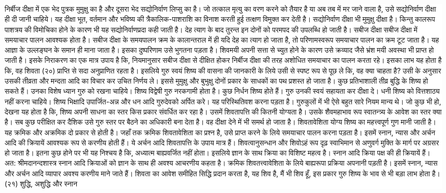 निर्बीज दीक्षा में एक भेद पुत्रक मुमुक्षु का है और दूसरा भेद सद्योनिर्वाण लिप्सु का है। जो तत्काल मृत्यु का वरण करने को तैयार है या अब तब में मर जाने वाला है, उसे सद्योनिर्वाण दीक्षा ही दी जानी चाहिये। यह दीक्षा भूत, वर्तमान और भविष्य की त्रैकालिक-पाशराशि का विनाश करती हुई तत्क्षण विमुक्त कर देती है। सद्योनिर्वाण दीक्षा भी मुमुक्षु दीक्षा है। किन्तु कालरूप पाशत्रय की विमोचिका होने के कारण भी यह सद्योनिर्वाणप्रदा कही जाती है। देह त्याग के बाद तुरन्त इन दोनों को परमपद की उपलब्धि हो जाती है। सबीज दीक्षा 
सबीज दीक्षा में समयाचार पालन आवश्यक होता है। सबीज दीक्षा के समयपालन क्रम के कालान्तराल में ही यदि देह का त्याग हो जाता है, तो परिणामस्वरूप समयाचार पालन का क्रम टूट जाता है। यह आज्ञा के उल्लङ्घन के समान ही माना जाता है। इसका दुष्परिणाम उसे भुगतना पड़ता है। शिवमयी अपनी सत्ता से च्युत होने के कारण उसे क्रव्याद जैसे भ्रंश मयी अवस्था भी प्राप्त हो जाती है। इसके निराकरण का एक मात्र उपाय है कि, नियमानुसार सबीज दीक्षा से दीक्षित होकर निर्बीज दीक्षा की तरह अशोधित समयाचार का पालन करता रहे। इसका लाभ यह होता है कि, वह शिवता 
(२०) प्राप्ति से सदा अनुप्राणित रहता है। इसलिये गुरु स्वयं शिष्य की वासना की जानकारी के लिये उसी से स्पष्ट रूप से पूछ ले कि, वह क्या चाहता है? उसी के अनुसार उसकी तीव्रता और मन्दता आदि का विचार कर उचित निर्णय ले। इससे मुमुक्षु और बुभुक्षु दोनों प्रकार के साधकों का पथ प्रशस्त हो जाता है। 
कुछ प्रतिभाशाली तीव्र बुद्धि के शिष्य हो सकते हैं। उनका विशेष ध्यान गुरु को रखना चाहिये। शिष्य विद्वेषी गुरु नरकगामी होता है। कुछ निर्धन शिष्य होते हैं। गुरु उनकी स्वयं सहायता कर दीक्षा दे। धनी शिष्य को वित्तशाठ्य नहीं करना चाहिये। शिष्य भिक्षादि उपार्जित-अन्न और धन आदि गुरुदेवको अर्पित करे। यह परिस्थितिवश करना पड़ता है। गुरुकुलों में भी ऐसे बहुत सारे नियम मान्य थे। 
जो कुछ भी हो, देखना यह होता है कि, शिष्य अपनी साधना का स्तर किस प्रकार संवर्धित कर रहा है। उसमें शिवतापत्ति की कितनी योग्यता है। उसके शैवमहाभाव रूप स्वातन्त्र्य के आवेश का स्तर क्या है। सब कुछ परीक्षित कर दैशिक उसे गुरु स्तर पर बैठने का अधिकारी बना देता है। वह दीक्षा देने में भी समर्थ हो जाता है। शिवतावेशिता योग्य शिष्य का महत्त्वपूर्ण गुण मानी जाती है। यह क्रमिक और अक्रमिक दो प्रकार से होती है। 
जहाँ तक क्रमिक शिवतावेशिता का प्रश्न है, उसे प्राप्त करने के लिये समयाचार पालन करना पड़ता है। इसमें स्नान, न्यास और अर्चन आदि की क्रियायें आवश्यक रूप से करणीय होती हैं। ये अर्चन आदि शिवतापत्ति के उपाय मात्र हैं। शिवत्वानुसन्धान और शिवोऽहं रूप दृढ़ स्वाभिमान से अणुवर्ग मुक्ति के मार्ग पर अग्रसर हो जाता है। इतना कुछ होने पर भी यह निश्चय है कि, अध्यात्म बाह्यवर्जित नहीं होता। इसलिये ज्ञान के साथ क्रिया का विशिष्ट महत्व है। स्नान आदि क्रिया पक्ष की ही क्रियायें हैं। अत: श्रीमदानन्दशास्त्र स्नान आदि क्रियाओं को ज्ञान के साथ ही अवश्य आचरणीय कहता है। 
क्रमिक शिवतत्त्वावेशिता के लिये बाह्यरूपा प्रक्रिया अपनानी पड़ती है। इसमें स्नान, न्यास और अर्चन आदि व्यापार अवश्य करणीय माने जाते हैं। शिवता का आवेश समीहित सिद्धि प्रदान करता है, यह शिव है, मैं भी शिव हूँ, इस प्रकार गुरु शिष्य के भाव से भी बड़ा लाभ होता है।(२१) 
शुद्धि, अशुद्धि और स्नान 
